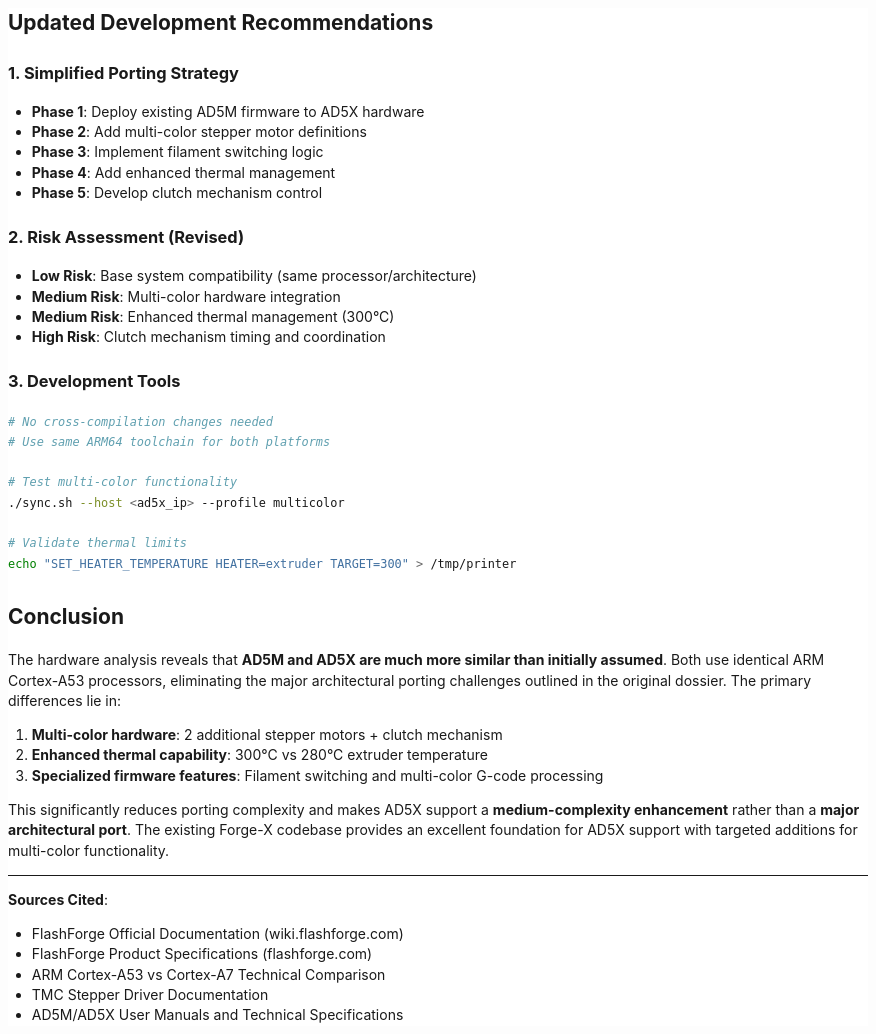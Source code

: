 ## Updated Development Recommendations

### 1. Simplified Porting Strategy
- **Phase 1**: Deploy existing AD5M firmware to AD5X hardware
- **Phase 2**: Add multi-color stepper motor definitions
- **Phase 3**: Implement filament switching logic
- **Phase 4**: Add enhanced thermal management
- **Phase 5**: Develop clutch mechanism control

### 2. Risk Assessment (Revised)
- **Low Risk**: Base system compatibility (same processor/architecture)
- **Medium Risk**: Multi-color hardware integration
- **Medium Risk**: Enhanced thermal management (300°C)
- **High Risk**: Clutch mechanism timing and coordination

### 3. Development Tools
```bash
# No cross-compilation changes needed
# Use same ARM64 toolchain for both platforms

# Test multi-color functionality
./sync.sh --host <ad5x_ip> --profile multicolor

# Validate thermal limits
echo "SET_HEATER_TEMPERATURE HEATER=extruder TARGET=300" > /tmp/printer
```

## Conclusion

The hardware analysis reveals that **AD5M and AD5X are much more similar than initially assumed**. Both use identical ARM Cortex-A53 processors, eliminating the major architectural porting challenges outlined in the original dossier. The primary differences lie in:

1. **Multi-color hardware**: 2 additional stepper motors + clutch mechanism
2. **Enhanced thermal capability**: 300°C vs 280°C extruder temperature  
3. **Specialized firmware features**: Filament switching and multi-color G-code processing

This significantly reduces porting complexity and makes AD5X support a **medium-complexity enhancement** rather than a **major architectural port**. The existing Forge-X codebase provides an excellent foundation for AD5X support with targeted additions for multi-color functionality.

---

**Sources Cited**:
- FlashForge Official Documentation (wiki.flashforge.com)
- FlashForge Product Specifications (flashforge.com)
- ARM Cortex-A53 vs Cortex-A7 Technical Comparison
- TMC Stepper Driver Documentation
- AD5M/AD5X User Manuals and Technical Specifications